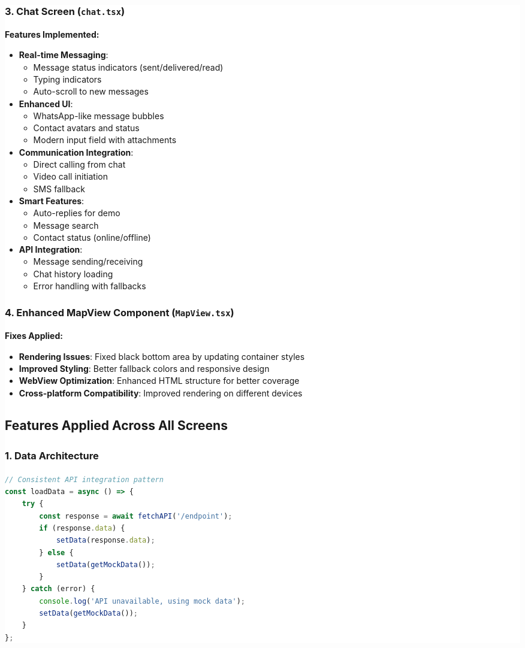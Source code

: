 ### 3. Chat Screen (`chat.tsx`)
**Features Implemented:**
- **Real-time Messaging**:
  - Message status indicators (sent/delivered/read)
  - Typing indicators
  - Auto-scroll to new messages
- **Enhanced UI**:
  - WhatsApp-like message bubbles
  - Contact avatars and status
  - Modern input field with attachments
- **Communication Integration**:
  - Direct calling from chat
  - Video call initiation
  - SMS fallback
- **Smart Features**:
  - Auto-replies for demo
  - Message search
  - Contact status (online/offline)
- **API Integration**:
  - Message sending/receiving
  - Chat history loading
  - Error handling with fallbacks

### 4. Enhanced MapView Component (`MapView.tsx`)
**Fixes Applied:**
- **Rendering Issues**: Fixed black bottom area by updating container styles
- **Improved Styling**: Better fallback colors and responsive design
- **WebView Optimization**: Enhanced HTML structure for better coverage
- **Cross-platform Compatibility**: Improved rendering on different devices

## Features Applied Across All Screens

### 1. Data Architecture
```typescript
// Consistent API integration pattern
const loadData = async () => {
    try {
        const response = await fetchAPI('/endpoint');
        if (response.data) {
            setData(response.data);
        } else {
            setData(getMockData());
        }
    } catch (error) {
        console.log('API unavailable, using mock data');
        setData(getMockData());
    }
};
```
